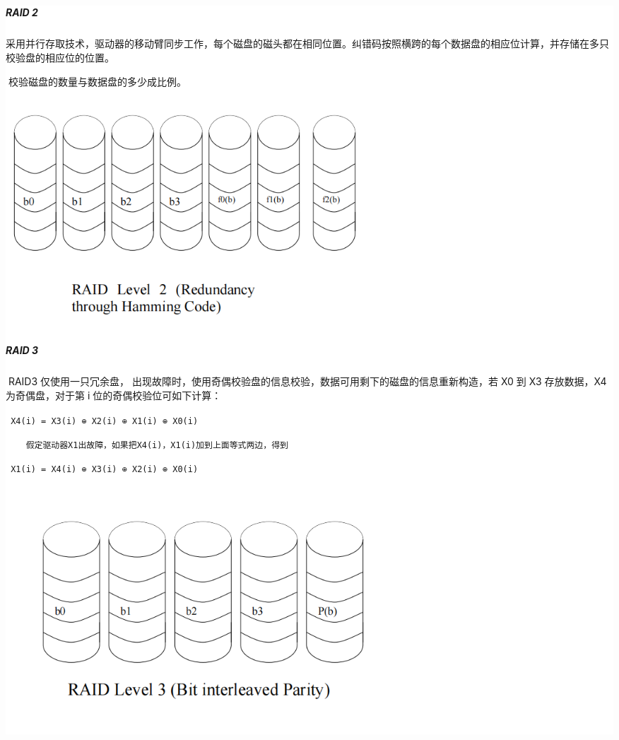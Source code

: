##### RAID 2

​		采⽤并⾏存取技术，驱动器的移动臂同步⼯作，每个磁盘的磁头都在相同位置。纠错码按照横跨的每个数据盘的相应位计算，并存储在多只校验盘的相应位的位置。

​		校验磁盘的数量与数据盘的多少成⽐例。

<img src="pics\raid2.png" alt="image-20220620203215870" style="zoom:80%;" />

##### RAID 3

​		RAID3 仅使⽤⼀只冗余盘， 出现故障时，使⽤奇偶校验盘的信息校验，数据可⽤剩下的磁盘的信息重新构造，若 X0 到 X3 存放数据，X4 为奇偶盘，对于第 i 位的奇偶校验位可如下计算：

```
 X4(i) = X3(i) ⊕ X2(i) ⊕ X1(i) ⊕ X0(i)											
```

 		假定驱动器X1出故障，如果把X4(i)，X1(i)加到上⾯等式两边，得到

```
 X1(i) = X4(i) ⊕ X3(i) ⊕ X2(i) ⊕ X0(i)
```

<img src="pics\raid3.png" alt="image-20220620203348265" style="zoom:80%;" />
